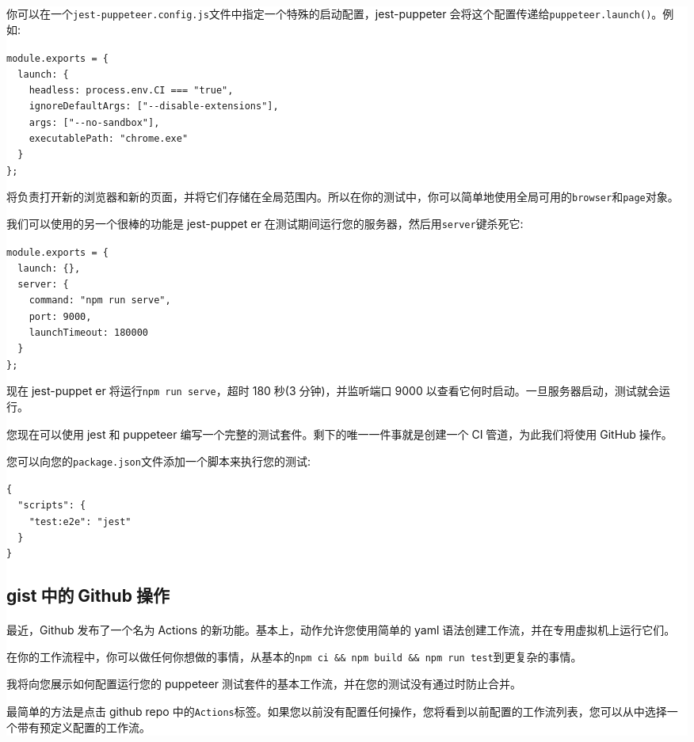 你可以在一个`jest-puppeteer.config.js`文件中指定一个特殊的启动配置，jest-puppeter 会将这个配置传递给`puppeteer.launch()`。例如:

```
module.exports = {
  launch: {
    headless: process.env.CI === "true",
    ignoreDefaultArgs: ["--disable-extensions"],
    args: ["--no-sandbox"],
    executablePath: "chrome.exe"
  }
}; 
```

将负责打开新的浏览器和新的页面，并将它们存储在全局范围内。所以在你的测试中，你可以简单地使用全局可用的`browser`和`page`对象。

我们可以使用的另一个很棒的功能是 jest-puppet er 在测试期间运行您的服务器，然后用`server`键杀死它:

```
module.exports = {
  launch: {},
  server: {
    command: "npm run serve",
    port: 9000,
    launchTimeout: 180000
  }
}; 
```

现在 jest-puppet er 将运行`npm run serve`，超时 180 秒(3 分钟)，并监听端口 9000 以查看它何时启动。一旦服务器启动，测试就会运行。

您现在可以使用 jest 和 puppeteer 编写一个完整的测试套件。剩下的唯一一件事就是创建一个 CI 管道，为此我们将使用 GitHub 操作。

您可以向您的`package.json`文件添加一个脚本来执行您的测试:

```
{
  "scripts": {
    "test:e2e": "jest"
  }
} 
```

## gist 中的 Github 操作

最近，Github 发布了一个名为 Actions 的新功能。基本上，动作允许您使用简单的 yaml 语法创建工作流，并在专用虚拟机上运行它们。

在你的工作流程中，你可以做任何你想做的事情，从基本的`npm ci && npm build && npm run test`到更复杂的事情。

我将向您展示如何配置运行您的 puppeteer 测试套件的基本工作流，并在您的测试没有通过时防止合并。

最简单的方法是点击 github repo 中的`Actions`标签。如果您以前没有配置任何操作，您将看到以前配置的工作流列表，您可以从中选择一个带有预定义配置的工作流。
